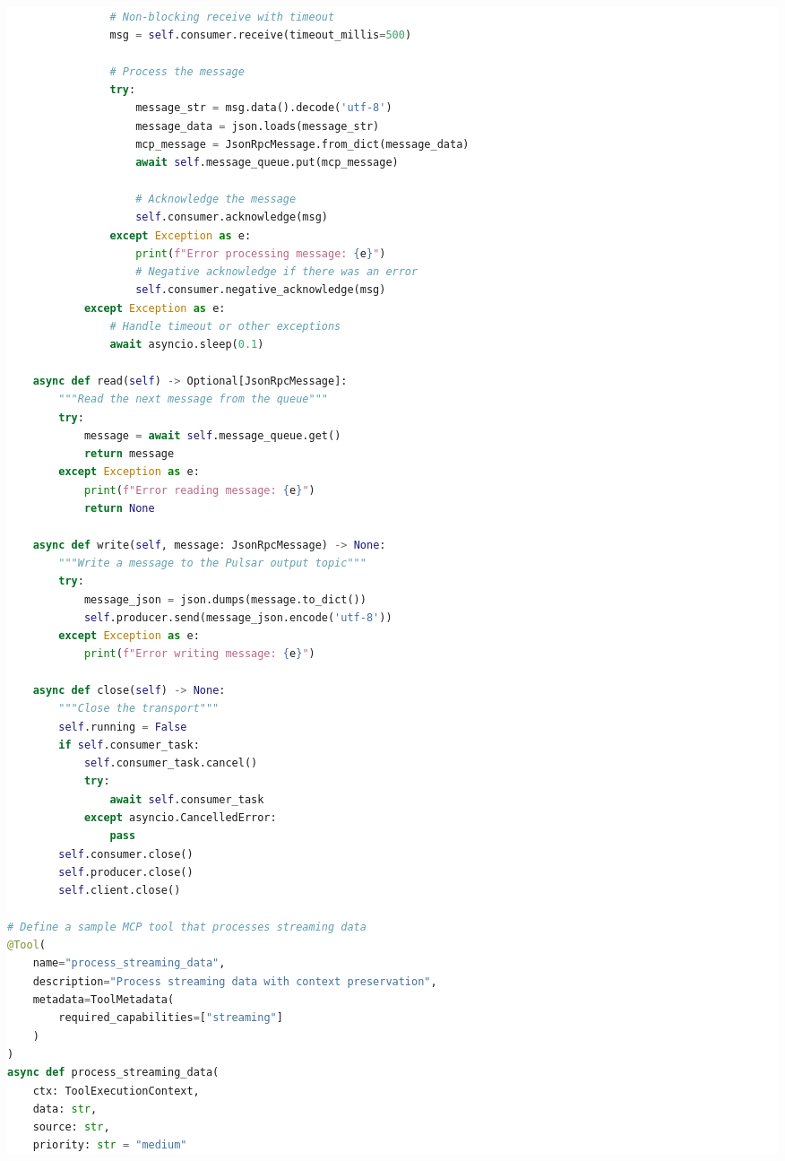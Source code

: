 ```python
                # Non-blocking receive with timeout
                msg = self.consumer.receive(timeout_millis=500)
                
                # Process the message
                try:
                    message_str = msg.data().decode('utf-8')
                    message_data = json.loads(message_str)
                    mcp_message = JsonRpcMessage.from_dict(message_data)
                    await self.message_queue.put(mcp_message)
                    
                    # Acknowledge the message
                    self.consumer.acknowledge(msg)
                except Exception as e:
                    print(f"Error processing message: {e}")
                    # Negative acknowledge if there was an error
                    self.consumer.negative_acknowledge(msg)
            except Exception as e:
                # Handle timeout or other exceptions
                await asyncio.sleep(0.1)
    
    async def read(self) -> Optional[JsonRpcMessage]:
        """Read the next message from the queue"""
        try:
            message = await self.message_queue.get()
            return message
        except Exception as e:
            print(f"Error reading message: {e}")
            return None
    
    async def write(self, message: JsonRpcMessage) -> None:
        """Write a message to the Pulsar output topic"""
        try:
            message_json = json.dumps(message.to_dict())
            self.producer.send(message_json.encode('utf-8'))
        except Exception as e:
            print(f"Error writing message: {e}")
    
    async def close(self) -> None:
        """Close the transport"""
        self.running = False
        if self.consumer_task:
            self.consumer_task.cancel()
            try:
                await self.consumer_task
            except asyncio.CancelledError:
                pass
        self.consumer.close()
        self.producer.close()
        self.client.close()

# Define a sample MCP tool that processes streaming data
@Tool(
    name="process_streaming_data",
    description="Process streaming data with context preservation",
    metadata=ToolMetadata(
        required_capabilities=["streaming"]
    )
)
async def process_streaming_data(
    ctx: ToolExecutionContext,
    data: str,
    source: str,
    priority: str = "medium"
```